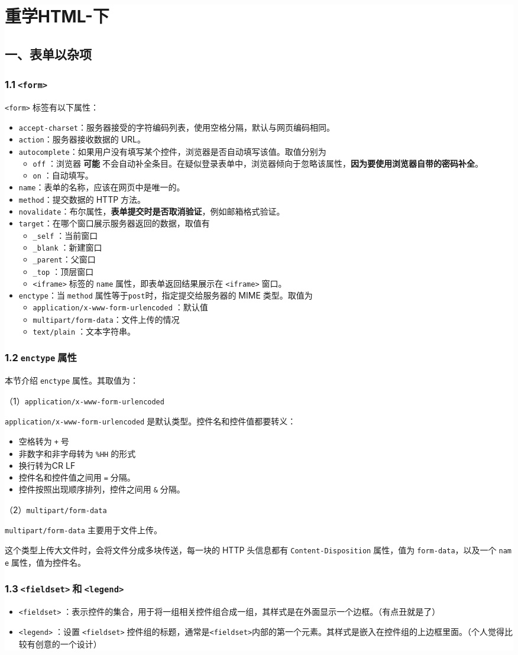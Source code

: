 # 重学HTML-下

## 一、表单以杂项

### 1.1 `<form>` 

`<form>` 标签有以下属性：

+ `accept-charset`：服务器接受的字符编码列表，使用空格分隔，默认与网页编码相同。
+ `action`：服务器接收数据的 URL。
+ `autocomplete`：如果用户没有填写某个控件，浏览器是否自动填写该值。取值分别为
  + `off` ：浏览器 **可能** 不会自动补全条目。在疑似登录表单中，浏览器倾向于忽略该属性，**因为要使用浏览器自带的密码补全**。
  + `on` ：自动填写。
+ `name`：表单的名称，应该在网页中是唯一的。
+ `method`：提交数据的 HTTP 方法。
+ `novalidate`：布尔属性，**表单提交时是否取消验证**，例如邮箱格式验证。
+ `target`：在哪个窗口展示服务器返回的数据，取值有 
  + `_self` ：当前窗口
  + `_blank` ：新建窗口
  + `_parent`：父窗口
  + `_top` ：顶层窗口
  + `<iframe>` 标签的 `name` 属性，即表单返回结果展示在 `<iframe>` 窗口。
+ `enctype`：当 `method` 属性等于`post`时，指定提交给服务器的 MIME 类型。取值为
  + `application/x-www-form-urlencoded` ：默认值
  + `multipart/form-data`：文件上传的情况
  + `text/plain` ：文本字符串。

### 1.2 `enctype` 属性

本节介绍 `enctype` 属性。其取值为：

（1）`application/x-www-form-urlencoded`

`application/x-www-form-urlencoded` 是默认类型。控件名和控件值都要转义：

+ 空格转为 `+` 号
+ 非数字和非字母转为 `%HH` 的形式
+ 换行转为CR LF
+ 控件名和控件值之间用 `=` 分隔。
+ 控件按照出现顺序排列，控件之间用 `&` 分隔。

（2）`multipart/form-data`

`multipart/form-data` 主要用于文件上传。

这个类型上传大文件时，会将文件分成多块传送，每一块的 HTTP 头信息都有 `Content-Disposition` 属性，值为 `form-data`，以及一个 `name` 属性，值为控件名。

### 1.3 `<fieldset>` 和 `<legend>`

+ `<fieldset>` ：表示控件的集合，用于将一组相关控件组合成一组，其样式是在外面显示一个边框。（有点丑就是了）

+ `<legend>` ：设置 `<fieldset>` 控件组的标题，通常是`<fieldset>`内部的第一个元素。其样式是嵌入在控件组的上边框里面。（个人觉得比较有创意的一个设计）
